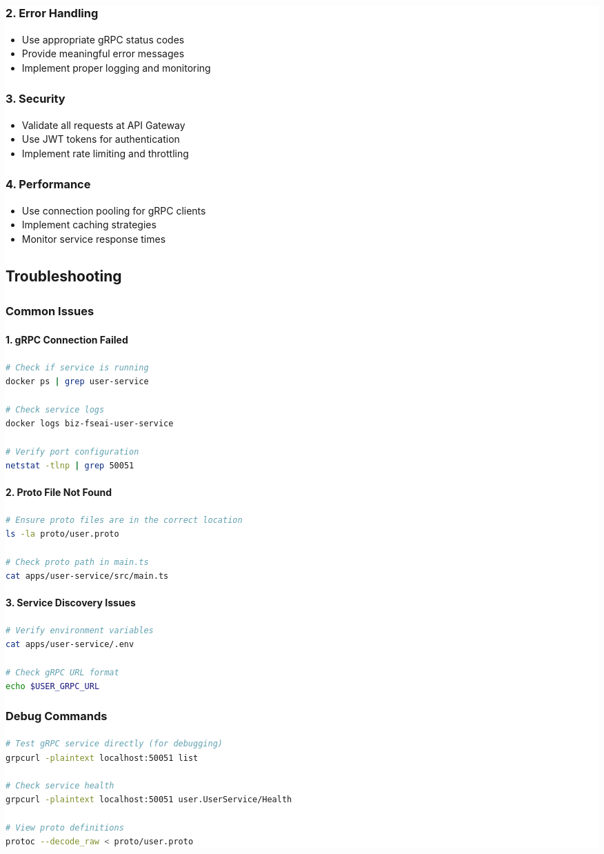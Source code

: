 ### 2. Error Handling
- Use appropriate gRPC status codes
- Provide meaningful error messages
- Implement proper logging and monitoring

### 3. Security
- Validate all requests at API Gateway
- Use JWT tokens for authentication
- Implement rate limiting and throttling

### 4. Performance
- Use connection pooling for gRPC clients
- Implement caching strategies
- Monitor service response times

## Troubleshooting

### Common Issues

#### 1. gRPC Connection Failed
```bash
# Check if service is running
docker ps | grep user-service

# Check service logs
docker logs biz-fseai-user-service

# Verify port configuration
netstat -tlnp | grep 50051
```

#### 2. Proto File Not Found
```bash
# Ensure proto files are in the correct location
ls -la proto/user.proto

# Check proto path in main.ts
cat apps/user-service/src/main.ts
```

#### 3. Service Discovery Issues
```bash
# Verify environment variables
cat apps/user-service/.env

# Check gRPC URL format
echo $USER_GRPC_URL
```

### Debug Commands
```bash
# Test gRPC service directly (for debugging)
grpcurl -plaintext localhost:50051 list

# Check service health
grpcurl -plaintext localhost:50051 user.UserService/Health

# View proto definitions
protoc --decode_raw < proto/user.proto
```
